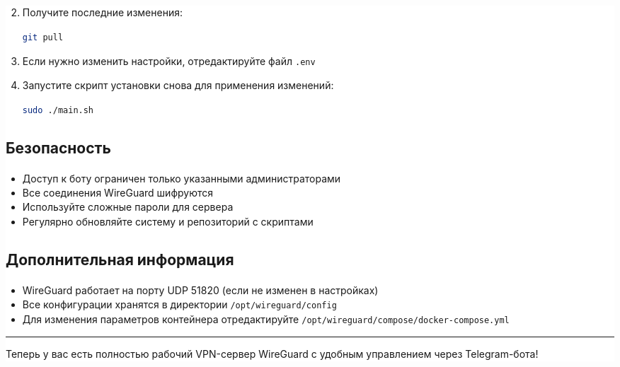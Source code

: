2. Получите последние изменения:
   ```bash
   git pull
   ```

3. Если нужно изменить настройки, отредактируйте файл `.env`

4. Запустите скрипт установки снова для применения изменений:
   ```bash
   sudo ./main.sh
   ```

## Безопасность

- Доступ к боту ограничен только указанными администраторами
- Все соединения WireGuard шифруются
- Используйте сложные пароли для сервера
- Регулярно обновляйте систему и репозиторий с скриптами

## Дополнительная информация

- WireGuard работает на порту UDP 51820 (если не изменен в настройках)
- Все конфигурации хранятся в директории `/opt/wireguard/config`
- Для изменения параметров контейнера отредактируйте `/opt/wireguard/compose/docker-compose.yml`

---

Теперь у вас есть полностью рабочий VPN-сервер WireGuard с удобным управлением через Telegram-бота!
